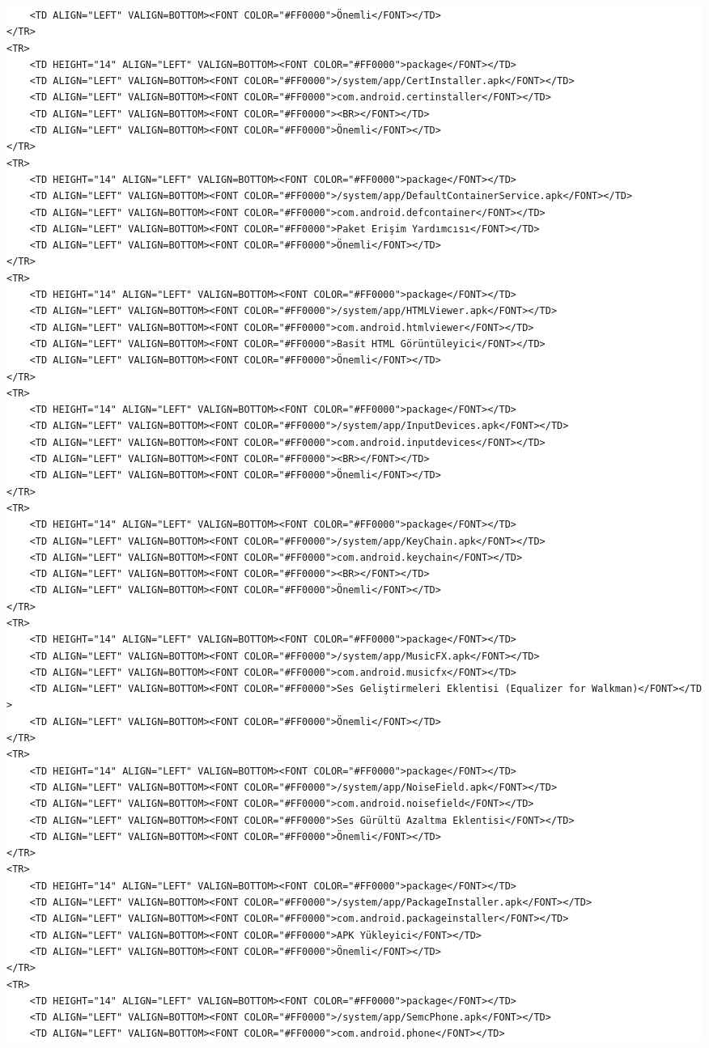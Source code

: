 		<TD ALIGN="LEFT" VALIGN=BOTTOM><FONT COLOR="#FF0000">Önemli</FONT></TD>
	</TR>
	<TR>
		<TD HEIGHT="14" ALIGN="LEFT" VALIGN=BOTTOM><FONT COLOR="#FF0000">package</FONT></TD>
		<TD ALIGN="LEFT" VALIGN=BOTTOM><FONT COLOR="#FF0000">/system/app/CertInstaller.apk</FONT></TD>
		<TD ALIGN="LEFT" VALIGN=BOTTOM><FONT COLOR="#FF0000">com.android.certinstaller</FONT></TD>
		<TD ALIGN="LEFT" VALIGN=BOTTOM><FONT COLOR="#FF0000"><BR></FONT></TD>
		<TD ALIGN="LEFT" VALIGN=BOTTOM><FONT COLOR="#FF0000">Önemli</FONT></TD>
	</TR>
	<TR>
		<TD HEIGHT="14" ALIGN="LEFT" VALIGN=BOTTOM><FONT COLOR="#FF0000">package</FONT></TD>
		<TD ALIGN="LEFT" VALIGN=BOTTOM><FONT COLOR="#FF0000">/system/app/DefaultContainerService.apk</FONT></TD>
		<TD ALIGN="LEFT" VALIGN=BOTTOM><FONT COLOR="#FF0000">com.android.defcontainer</FONT></TD>
		<TD ALIGN="LEFT" VALIGN=BOTTOM><FONT COLOR="#FF0000">Paket Erişim Yardımcısı</FONT></TD>
		<TD ALIGN="LEFT" VALIGN=BOTTOM><FONT COLOR="#FF0000">Önemli</FONT></TD>
	</TR>
	<TR>
		<TD HEIGHT="14" ALIGN="LEFT" VALIGN=BOTTOM><FONT COLOR="#FF0000">package</FONT></TD>
		<TD ALIGN="LEFT" VALIGN=BOTTOM><FONT COLOR="#FF0000">/system/app/HTMLViewer.apk</FONT></TD>
		<TD ALIGN="LEFT" VALIGN=BOTTOM><FONT COLOR="#FF0000">com.android.htmlviewer</FONT></TD>
		<TD ALIGN="LEFT" VALIGN=BOTTOM><FONT COLOR="#FF0000">Basit HTML Görüntüleyici</FONT></TD>
		<TD ALIGN="LEFT" VALIGN=BOTTOM><FONT COLOR="#FF0000">Önemli</FONT></TD>
	</TR>
	<TR>
		<TD HEIGHT="14" ALIGN="LEFT" VALIGN=BOTTOM><FONT COLOR="#FF0000">package</FONT></TD>
		<TD ALIGN="LEFT" VALIGN=BOTTOM><FONT COLOR="#FF0000">/system/app/InputDevices.apk</FONT></TD>
		<TD ALIGN="LEFT" VALIGN=BOTTOM><FONT COLOR="#FF0000">com.android.inputdevices</FONT></TD>
		<TD ALIGN="LEFT" VALIGN=BOTTOM><FONT COLOR="#FF0000"><BR></FONT></TD>
		<TD ALIGN="LEFT" VALIGN=BOTTOM><FONT COLOR="#FF0000">Önemli</FONT></TD>
	</TR>
	<TR>
		<TD HEIGHT="14" ALIGN="LEFT" VALIGN=BOTTOM><FONT COLOR="#FF0000">package</FONT></TD>
		<TD ALIGN="LEFT" VALIGN=BOTTOM><FONT COLOR="#FF0000">/system/app/KeyChain.apk</FONT></TD>
		<TD ALIGN="LEFT" VALIGN=BOTTOM><FONT COLOR="#FF0000">com.android.keychain</FONT></TD>
		<TD ALIGN="LEFT" VALIGN=BOTTOM><FONT COLOR="#FF0000"><BR></FONT></TD>
		<TD ALIGN="LEFT" VALIGN=BOTTOM><FONT COLOR="#FF0000">Önemli</FONT></TD>
	</TR>
	<TR>
		<TD HEIGHT="14" ALIGN="LEFT" VALIGN=BOTTOM><FONT COLOR="#FF0000">package</FONT></TD>
		<TD ALIGN="LEFT" VALIGN=BOTTOM><FONT COLOR="#FF0000">/system/app/MusicFX.apk</FONT></TD>
		<TD ALIGN="LEFT" VALIGN=BOTTOM><FONT COLOR="#FF0000">com.android.musicfx</FONT></TD>
		<TD ALIGN="LEFT" VALIGN=BOTTOM><FONT COLOR="#FF0000">Ses Geliştirmeleri Eklentisi (Equalizer for Walkman)</FONT></TD>
		<TD ALIGN="LEFT" VALIGN=BOTTOM><FONT COLOR="#FF0000">Önemli</FONT></TD>
	</TR>
	<TR>
		<TD HEIGHT="14" ALIGN="LEFT" VALIGN=BOTTOM><FONT COLOR="#FF0000">package</FONT></TD>
		<TD ALIGN="LEFT" VALIGN=BOTTOM><FONT COLOR="#FF0000">/system/app/NoiseField.apk</FONT></TD>
		<TD ALIGN="LEFT" VALIGN=BOTTOM><FONT COLOR="#FF0000">com.android.noisefield</FONT></TD>
		<TD ALIGN="LEFT" VALIGN=BOTTOM><FONT COLOR="#FF0000">Ses Gürültü Azaltma Eklentisi</FONT></TD>
		<TD ALIGN="LEFT" VALIGN=BOTTOM><FONT COLOR="#FF0000">Önemli</FONT></TD>
	</TR>
	<TR>
		<TD HEIGHT="14" ALIGN="LEFT" VALIGN=BOTTOM><FONT COLOR="#FF0000">package</FONT></TD>
		<TD ALIGN="LEFT" VALIGN=BOTTOM><FONT COLOR="#FF0000">/system/app/PackageInstaller.apk</FONT></TD>
		<TD ALIGN="LEFT" VALIGN=BOTTOM><FONT COLOR="#FF0000">com.android.packageinstaller</FONT></TD>
		<TD ALIGN="LEFT" VALIGN=BOTTOM><FONT COLOR="#FF0000">APK Yükleyici</FONT></TD>
		<TD ALIGN="LEFT" VALIGN=BOTTOM><FONT COLOR="#FF0000">Önemli</FONT></TD>
	</TR>
	<TR>
		<TD HEIGHT="14" ALIGN="LEFT" VALIGN=BOTTOM><FONT COLOR="#FF0000">package</FONT></TD>
		<TD ALIGN="LEFT" VALIGN=BOTTOM><FONT COLOR="#FF0000">/system/app/SemcPhone.apk</FONT></TD>
		<TD ALIGN="LEFT" VALIGN=BOTTOM><FONT COLOR="#FF0000">com.android.phone</FONT></TD>